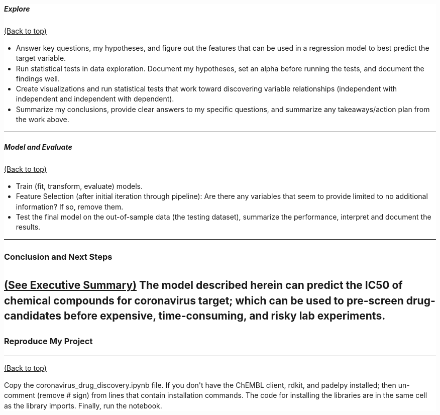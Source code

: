 ##### Explore

[(Back to top)](#table-of-contents)

- Answer key questions, my hypotheses, and figure out the features that can be used in a regression model to best predict the target variable. 
- Run statistical tests in data exploration. Document my hypotheses, set an alpha before running the tests, and document the findings well.
- Create visualizations and run statistical tests that work toward discovering variable relationships (independent with independent and independent with dependent). 
- Summarize my conclusions, provide clear answers to my specific questions, and summarize any takeaways/action plan from the work above.
___

##### Model and Evaluate

[(Back to top)](#table-of-contents)


- Train (fit, transform, evaluate) models.
- Feature Selection (after initial iteration through pipeline): Are there any variables that seem to provide limited to no additional information? If so, remove them.
- Test the final model on the out-of-sample data (the testing dataset), summarize the performance, interpret and document the results.

---

### Conclusion and Next Steps

[(See Executive Summary)](#executive-summary)
The model described herein can predict the IC50 of chemical compounds for coronavirus target; which can be used to pre-screen drug-candidates before expensive, time-consuming, and risky lab experiments.
---

### Reproduce My Project
---
[(Back to top)](#table-of-contents)

Copy the coronavirus_drug_discovery.ipynb file. If you don't have the ChEMBL client, rdkit, and padelpy installed; then un-comment (remove # sign) from lines that contain installation commands. The code for installing the libraries are in the same cell as the library imports. Finally, run the notebook.
 

